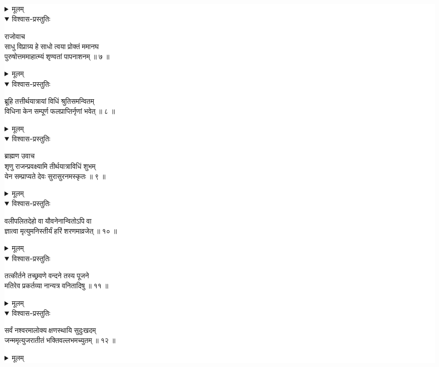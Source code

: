 <details><summary>मूलम्</summary></details>



<details open><summary>विश्वास-प्रस्तुतिः</summary>

राजोवाच  
साधु विप्राग्र्य हे साधो त्वया प्रोक्तं ममानघ  
पुरुषोत्तममाहात्म्यं शृण्वतां पापनाशनम् ॥ ७ ॥
</details>

<details><summary>मूलम्</summary></details>



<details open><summary>विश्वास-प्रस्तुतिः</summary>

ब्रूहि तत्तीर्थयात्रायां विधिं श्रुतिसमन्वितम्  
विधिना केन सम्पूर्ण फलप्राप्तिर्नृणां भवेत् ॥ ८ ॥
</details>

<details><summary>मूलम्</summary></details>



<details open><summary>विश्वास-प्रस्तुतिः</summary>

ब्राह्मण उवाच  
शृणु राजन्प्रवक्ष्यामि तीर्थयात्राविधिं शुभम्  
येन सम्प्राप्यते देवः सुरासुरनमस्कृतः ॥ ९ ॥
</details>

<details><summary>मूलम्</summary></details>



<details open><summary>विश्वास-प्रस्तुतिः</summary>

वलीपलितदेहो वा यौवनेनान्वितोऽपि वा  
ज्ञात्वा मृत्युमनिस्तीर्यं हरिं शरणमाव्रजेत् ॥ १० ॥
</details>

<details><summary>मूलम्</summary></details>



<details open><summary>विश्वास-प्रस्तुतिः</summary>

तत्कीर्तने तच्छ्रवणे वन्दने तस्य पूजने  
मतिरेव प्रकर्तव्या नान्यत्र वनितादिषु ॥ ११ ॥
</details>

<details><summary>मूलम्</summary></details>



<details open><summary>विश्वास-प्रस्तुतिः</summary>

सर्वं नश्वरमालोक्य क्षणस्थायि सुदुःखदम्  
जन्ममृत्युजरातीतं भक्तिवल्लभमच्युतम् ॥ १२ ॥
</details>

<details><summary>मूलम्</summary></details>

